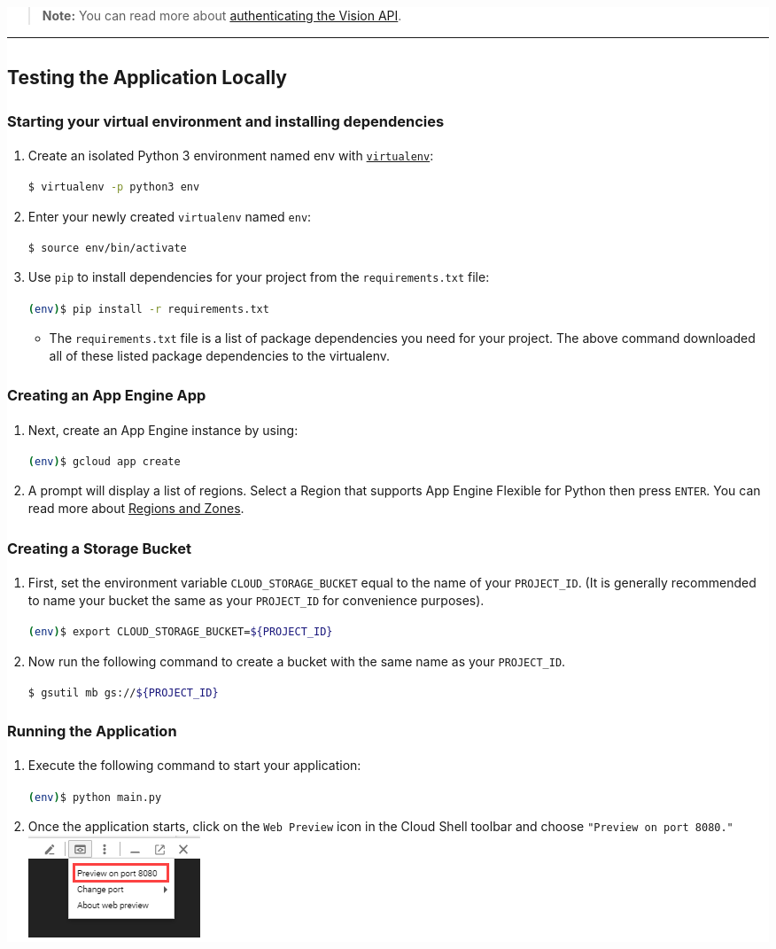 > **Note:** You can read more about [authenticating the Vision API](https://cloud.google.com/vision/docs/common/auth).

---
## Testing the Application Locally

### Starting your virtual environment and installing dependencies

1. Create an isolated Python 3 environment named env with [`virtualenv`](https://virtualenv.pypa.io/en/stable/):
    ```bash
    $ virtualenv -p python3 env
    ```
2. Enter your newly created `virtualenv` named `env`:
    ```bash
    $ source env/bin/activate
    ```
3. Use `pip` to install dependencies for your project from the `requirements.txt` file:
    ```bash
    (env)$ pip install -r requirements.txt
    ```
    * The `requirements.txt` file is a list of package dependencies you need for your project. The above command downloaded all of these listed package dependencies to the virtualenv.

### Creating an App Engine App

1. Next, create an App Engine instance by using:
    ```bash
    (env)$ gcloud app create
    ```
2. A prompt will display a list of regions. Select a Region that supports App Engine Flexible for Python then press `ENTER`. You can read more about [Regions and Zones](https://cloud.google.com/docs/geography-and-regions).

### Creating a Storage Bucket

1. First, set the environment variable `CLOUD_STORAGE_BUCKET` equal to the name of your `PROJECT_ID`. (It is generally recommended to name your bucket the same as your `PROJECT_ID` for convenience purposes).
    ```bash
    (env)$ export CLOUD_STORAGE_BUCKET=${PROJECT_ID}
    ```
2. Now run the following command to create a bucket with the same name as your `PROJECT_ID`.
    ```bash
    $ gsutil mb gs://${PROJECT_ID}
    ```

### Running the Application

1. Execute the following command to start your application:
    ```bash
    (env)$ python main.py
    ```
2. Once the application starts, click on the `Web Preview` icon in the Cloud Shell toolbar and choose `"Preview on port 8080."`
    ![](../../res/img/DeployApplications/DeployApplications-1-1.png)
